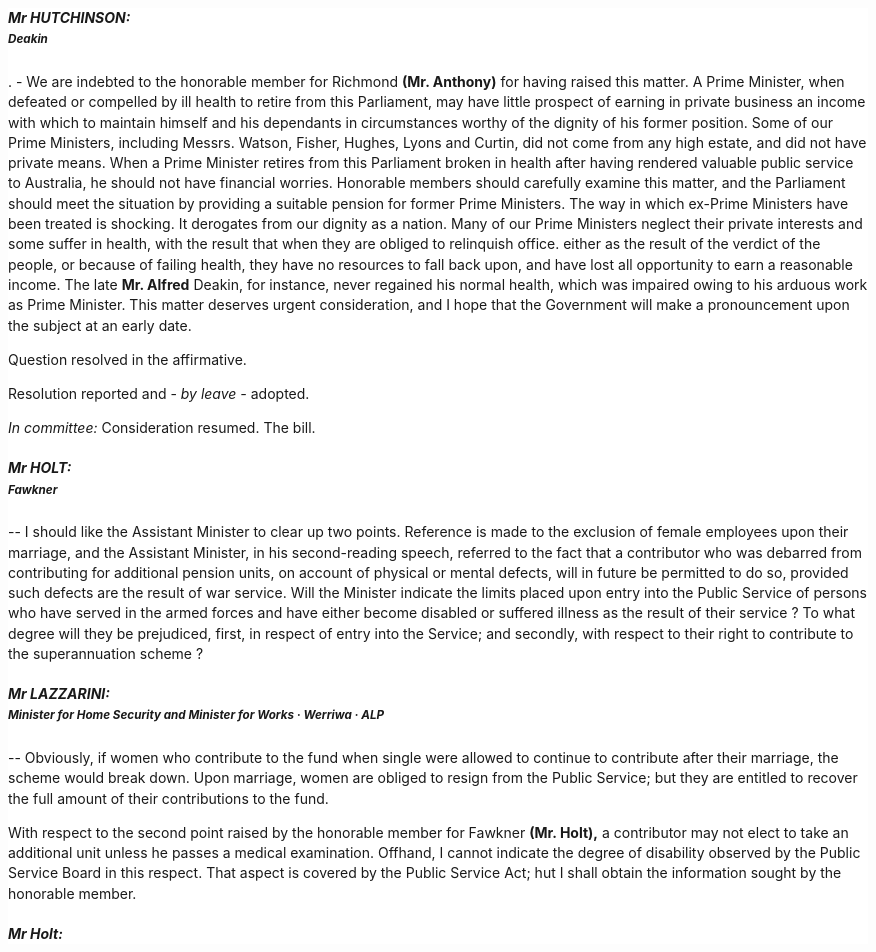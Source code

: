 ##### Mr HUTCHINSON:<br><small class="text-muted">Deakin</small>

.  - We are indebted to the honorable member for Richmond  **(Mr. Anthony)**  for having raised this matter. A Prime Minister, when defeated or compelled by ill health to retire from this Parliament, may have little prospect of earning in private business an income with which to maintain himself and his dependants in circumstances worthy of the dignity of his former position. Some of our Prime Ministers, including Messrs. Watson, Fisher, Hughes, Lyons and Curtin, did not come from any high estate, and did not have private means. When a Prime Minister retires from this Parliament broken in health after having rendered valuable public service to Australia, he should not have financial worries. Honorable members should carefully examine this matter, and the Parliament should meet the situation by providing a suitable pension for former Prime Ministers. The way in which ex-Prime Ministers have been treated is shocking. It derogates from our dignity as a nation. Many of our Prime Ministers neglect their private interests and some suffer in health, with the result that when they are obliged to relinquish office. either as the result of the verdict of the people, or because of failing health, they have no resources to fall back upon,  and  have lost all opportunity to earn  a  reasonable income. The late  **Mr. Alfred**  Deakin, for instance, never regained his normal health, which was impaired owing to his arduous work as Prime Minister. This matter deserves urgent consideration, and I hope that the Government will make a pronouncement upon the subject at an early date. 

Question resolved in the affirmative. 

Resolution reported and -  *by leave -*  adopted. 


 *In committee:* Consideration  resumed.  The bill. 

##### Mr HOLT:<br><small class="text-muted">Fawkner</small>

--  I should like the Assistant Minister to clear up two points. Reference is made to the exclusion of female employees upon their marriage, and the Assistant Minister, in his second-reading speech, referred to the fact that  a  contributor who was debarred from contributing for  additional  pension units, on account of physical or mental defects, will in future be permitted to do so, provided such defects are the result of war service. Will the Minister indicate the limits placed upon entry into the Public Service of persons who have served in the armed forces and have either become disabled or suffered illness as the result of their service ? To what degree will they be prejudiced, first, in respect of entry into the Service; and secondly, with respect to their right to contribute to the superannuation scheme ? 

##### Mr LAZZARINI:<br><small class="text-muted">Minister for Home Security and Minister for Works &middot; Werriwa &middot; ALP</small>

--  Obviously, if women who contribute to the fund when single were allowed to continue to contribute after their marriage, the scheme would break down. Upon marriage, women are obliged to resign from the Public Service; but they are entitled to recover the full amount of their contributions to the fund. 

With respect to the second point raised by the honorable member for Fawkner  **(Mr. Holt),**  a contributor may not elect to take an additional unit unless he passes a medical examination. Offhand, I cannot indicate the degree of disability observed by the Public Service Board in  this respect. That aspect is covered by the Public Service Act; hut I shall obtain the information sought by the honorable member. 

##### Mr Holt:
